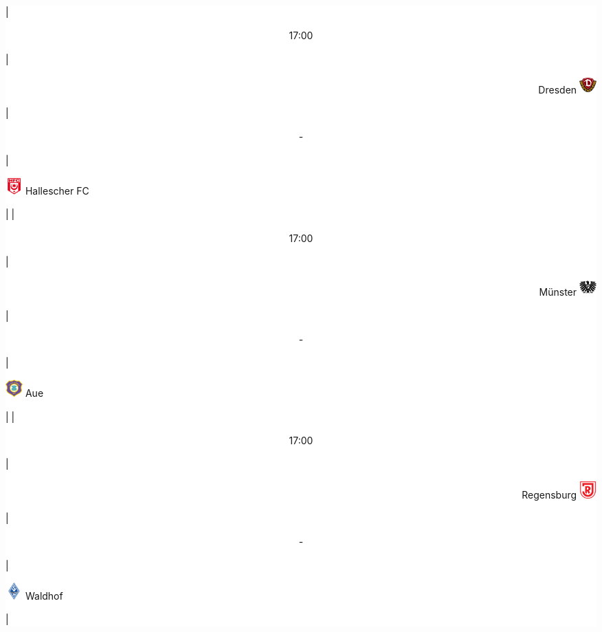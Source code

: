 | <p align="center">17:00</p> | <p align="right">Dresden <img src="/static/logos/SG Dynamo Dresden.png" height="25px"></p> | <p align="center">-</p> | <p align="left"><img src="/static/logos/Hallescher FC.png" height="25px"> Hallescher FC</p> |
| <p align="center">17:00</p> | <p align="right">Münster <img src="/static/logos/SC Preußen 06 Münster.png" height="25px"></p> | <p align="center">-</p> | <p align="left"><img src="/static/logos/FC Erzgebirge Aue.png" height="25px"> Aue</p> |
| <p align="center">17:00</p> | <p align="right">Regensburg <img src="/static/logos/SSV Jahn 2000 Regensburg.png" height="25px"></p> | <p align="center">-</p> | <p align="left"><img src="/static/logos/SV Waldhof Mannheim 07.png" height="25px"> Waldhof</p> |